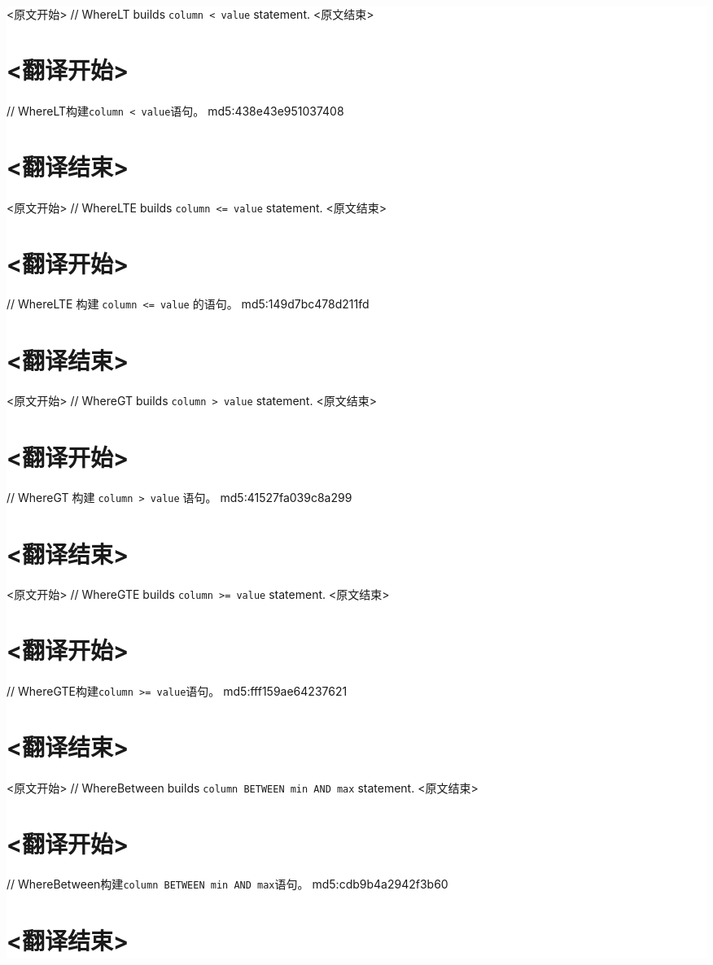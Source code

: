 
<原文开始>
// WhereLT builds `column < value` statement.
<原文结束>

# <翻译开始>
// WhereLT构建`column < value`语句。 md5:438e43e951037408
# <翻译结束>


<原文开始>
// WhereLTE builds `column <= value` statement.
<原文结束>

# <翻译开始>
// WhereLTE 构建 `column <= value` 的语句。 md5:149d7bc478d211fd
# <翻译结束>


<原文开始>
// WhereGT builds `column > value` statement.
<原文结束>

# <翻译开始>
// WhereGT 构建 `column > value` 语句。 md5:41527fa039c8a299
# <翻译结束>


<原文开始>
// WhereGTE builds `column >= value` statement.
<原文结束>

# <翻译开始>
// WhereGTE构建`column >= value`语句。 md5:fff159ae64237621
# <翻译结束>


<原文开始>
// WhereBetween builds `column BETWEEN min AND max` statement.
<原文结束>

# <翻译开始>
// WhereBetween构建`column BETWEEN min AND max`语句。 md5:cdb9b4a2942f3b60
# <翻译结束>
